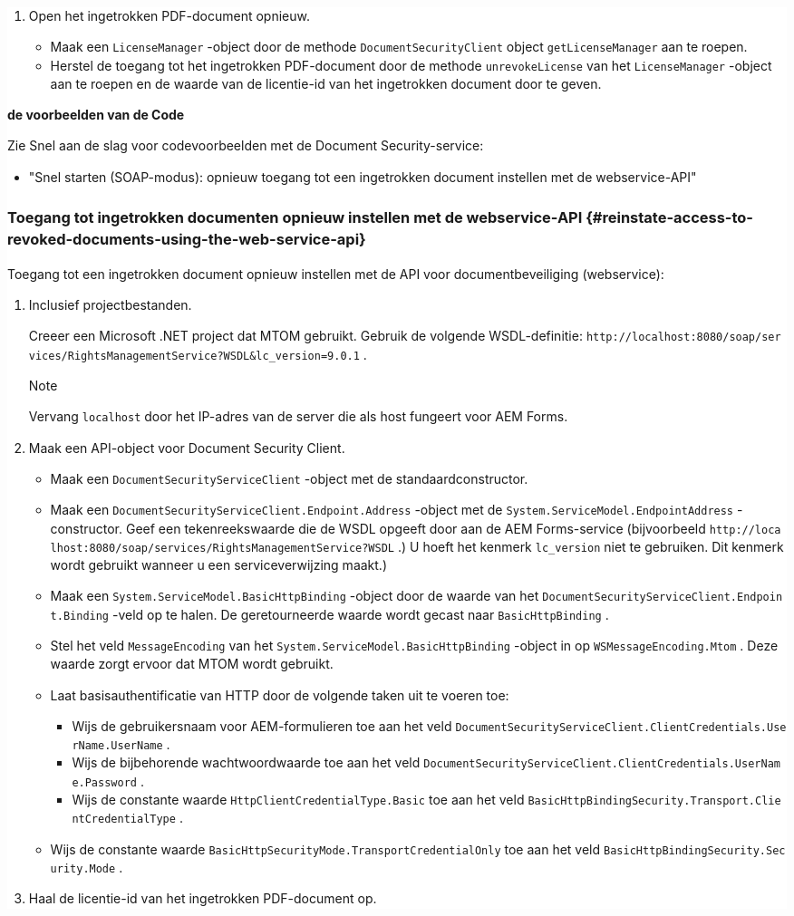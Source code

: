 1. Open het ingetrokken PDF-document opnieuw.

   * Maak een `LicenseManager` -object door de methode `DocumentSecurityClient` object `getLicenseManager` aan te roepen.
   * Herstel de toegang tot het ingetrokken PDF-document door de methode `unrevokeLicense` van het `LicenseManager` -object aan te roepen en de waarde van de licentie-id van het ingetrokken document door te geven.

**de voorbeelden van de Code**

Zie Snel aan de slag voor codevoorbeelden met de Document Security-service:

* &quot;Snel starten (SOAP-modus): opnieuw toegang tot een ingetrokken document instellen met de webservice-API&quot;

### Toegang tot ingetrokken documenten opnieuw instellen met de webservice-API {#reinstate-access-to-revoked-documents-using-the-web-service-api}

Toegang tot een ingetrokken document opnieuw instellen met de API voor documentbeveiliging (webservice):

1. Inclusief projectbestanden.

   Creeer een Microsoft .NET project dat MTOM gebruikt. Gebruik de volgende WSDL-definitie: `http://localhost:8080/soap/services/RightsManagementService?WSDL&lc_version=9.0.1` .

   >[!NOTE]
   >
   >Vervang `localhost` door het IP-adres van de server die als host fungeert voor AEM Forms.

1. Maak een API-object voor Document Security Client.

   * Maak een `DocumentSecurityServiceClient` -object met de standaardconstructor.
   * Maak een `DocumentSecurityServiceClient.Endpoint.Address` -object met de `System.ServiceModel.EndpointAddress` -constructor. Geef een tekenreekswaarde die de WSDL opgeeft door aan de AEM Forms-service (bijvoorbeeld `http://localhost:8080/soap/services/RightsManagementService?WSDL` .) U hoeft het kenmerk `lc_version` niet te gebruiken. Dit kenmerk wordt gebruikt wanneer u een serviceverwijzing maakt.)
   * Maak een `System.ServiceModel.BasicHttpBinding` -object door de waarde van het `DocumentSecurityServiceClient.Endpoint.Binding` -veld op te halen. De geretourneerde waarde wordt gecast naar `BasicHttpBinding` .
   * Stel het veld `MessageEncoding` van het `System.ServiceModel.BasicHttpBinding` -object in op `WSMessageEncoding.Mtom` . Deze waarde zorgt ervoor dat MTOM wordt gebruikt.
   * Laat basisauthentificatie van HTTP door de volgende taken uit te voeren toe:

      * Wijs de gebruikersnaam voor AEM-formulieren toe aan het veld `DocumentSecurityServiceClient.ClientCredentials.UserName.UserName` .
      * Wijs de bijbehorende wachtwoordwaarde toe aan het veld `DocumentSecurityServiceClient.ClientCredentials.UserName.Password` .
      * Wijs de constante waarde `HttpClientCredentialType.Basic` toe aan het veld `BasicHttpBindingSecurity.Transport.ClientCredentialType` .

   * Wijs de constante waarde `BasicHttpSecurityMode.TransportCredentialOnly` toe aan het veld `BasicHttpBindingSecurity.Security.Mode` .

1. Haal de licentie-id van het ingetrokken PDF-document op.

